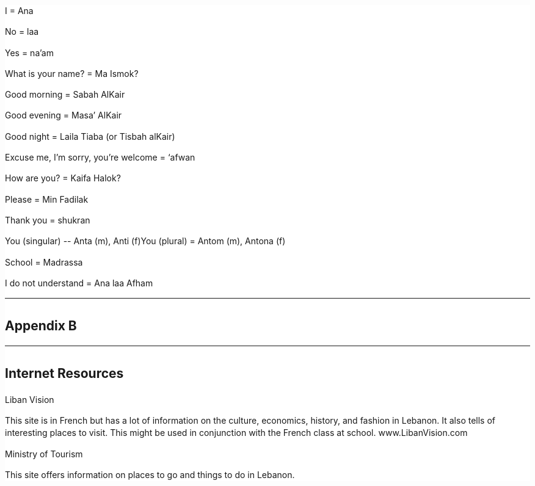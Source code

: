 <p>
I = Ana
</p>
<p>
No = laa
</p>
<p>
Yes = na’am
</p>
<p>
What is your name? = Ma Ismok?
</p>
<p>
Good morning = Sabah AlKair
</p>
<p>
Good evening = Masa’ AlKair
</p>
<p>
Good night = Laila Tiaba (or Tisbah alKair)
</p>
<p>
Excuse me, I’m sorry, you’re welcome = ‘afwan
</p>
<p>
How are you? = Kaifa Halok?
</p>
<p>
Please = Min Fadilak
</p>
<p>
Thank you = shukran
</p>
<p>
You (singular) -- Anta (m), Anti (f)You (plural) = Antom (m), Antona (f)
</p>
<p>
School = Madrassa
</p>
<p>
I do not understand = Ana laa Afham
</p>
<hr/>
<h2>
Appendix B
</h2>
<hr/>
<h2>
Internet Resources
</h2>
<p>
Liban Vision
</p>
<p>
This site is in French but has a lot of information on the culture, economics, history, and fashion in Lebanon. It also tells of interesting places to visit. This might be used in conjunction with the French class at school. www.LibanVision.com
</p>
<p>
Ministry of Tourism
</p>
<p>
This site offers information on places to go and things to do in Lebanon.
</p>
